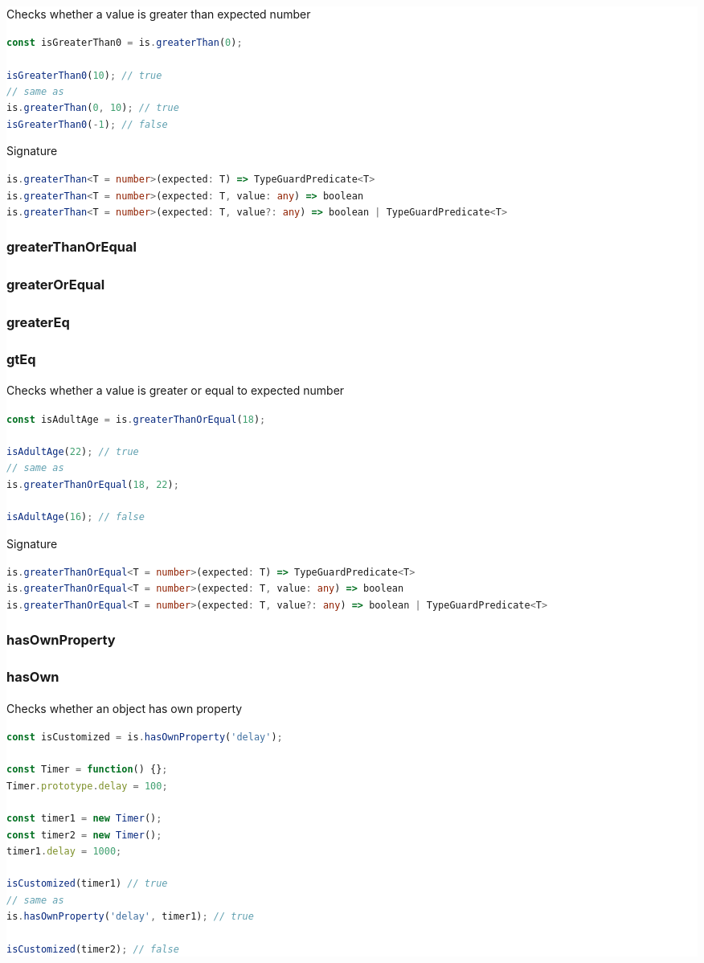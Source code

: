 Checks whether a value is greater than expected number
```typescript
const isGreaterThan0 = is.greaterThan(0);

isGreaterThan0(10); // true
// same as
is.greaterThan(0, 10); // true
isGreaterThan0(-1); // false
```

Signature
```typescript
is.greaterThan<T = number>(expected: T) => TypeGuardPredicate<T>
is.greaterThan<T = number>(expected: T, value: any) => boolean
is.greaterThan<T = number>(expected: T, value?: any) => boolean | TypeGuardPredicate<T>
```


### greaterThanOrEqual
### greaterOrEqual
### greaterEq
### gtEq

Checks whether a value is greater or equal to expected number
```typescript
const isAdultAge = is.greaterThanOrEqual(18);

isAdultAge(22); // true
// same as
is.greaterThanOrEqual(18, 22);

isAdultAge(16); // false
```

Signature
```typescript
is.greaterThanOrEqual<T = number>(expected: T) => TypeGuardPredicate<T>
is.greaterThanOrEqual<T = number>(expected: T, value: any) => boolean
is.greaterThanOrEqual<T = number>(expected: T, value?: any) => boolean | TypeGuardPredicate<T>
```


### hasOwnProperty
### hasOwn

Checks whether an object has own property
```typescript
const isCustomized = is.hasOwnProperty('delay');

const Timer = function() {};
Timer.prototype.delay = 100;

const timer1 = new Timer();
const timer2 = new Timer();
timer1.delay = 1000;

isCustomized(timer1) // true
// same as
is.hasOwnProperty('delay', timer1); // true

isCustomized(timer2); // false
```
